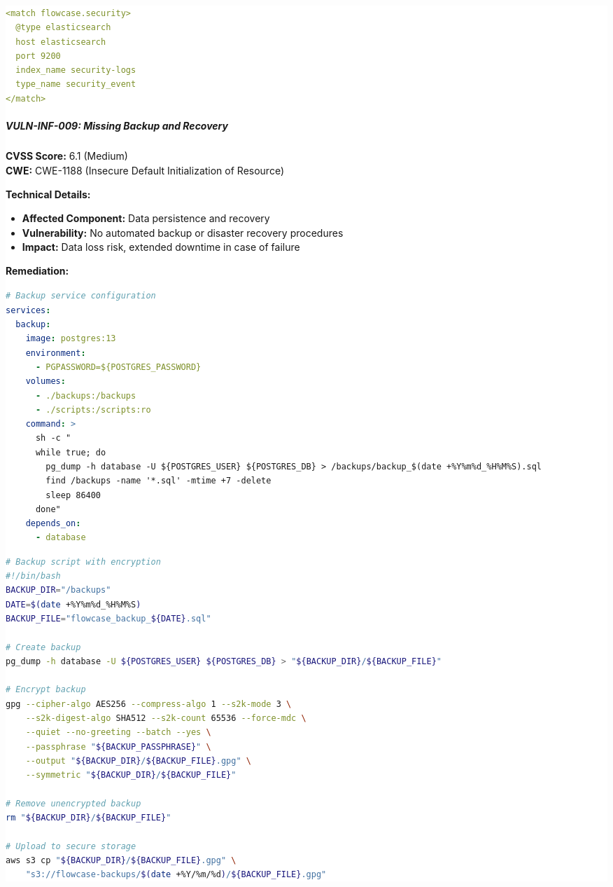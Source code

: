 ```yaml
<match flowcase.security>
  @type elasticsearch
  host elasticsearch
  port 9200
  index_name security-logs
  type_name security_event
</match>
```

##### VULN-INF-009: Missing Backup and Recovery
**CVSS Score:** 6.1 (Medium)  
**CWE:** CWE-1188 (Insecure Default Initialization of Resource)

**Technical Details:**
- **Affected Component:** Data persistence and recovery
- **Vulnerability:** No automated backup or disaster recovery procedures
- **Impact:** Data loss risk, extended downtime in case of failure

**Remediation:**
```yaml
# Backup service configuration
services:
  backup:
    image: postgres:13
    environment:
      - PGPASSWORD=${POSTGRES_PASSWORD}
    volumes:
      - ./backups:/backups
      - ./scripts:/scripts:ro
    command: >
      sh -c "
      while true; do
        pg_dump -h database -U ${POSTGRES_USER} ${POSTGRES_DB} > /backups/backup_$(date +%Y%m%d_%H%M%S).sql
        find /backups -name '*.sql' -mtime +7 -delete
        sleep 86400
      done"
    depends_on:
      - database
```

```bash
# Backup script with encryption
#!/bin/bash
BACKUP_DIR="/backups"
DATE=$(date +%Y%m%d_%H%M%S)
BACKUP_FILE="flowcase_backup_${DATE}.sql"

# Create backup
pg_dump -h database -U ${POSTGRES_USER} ${POSTGRES_DB} > "${BACKUP_DIR}/${BACKUP_FILE}"

# Encrypt backup
gpg --cipher-algo AES256 --compress-algo 1 --s2k-mode 3 \
    --s2k-digest-algo SHA512 --s2k-count 65536 --force-mdc \
    --quiet --no-greeting --batch --yes \
    --passphrase "${BACKUP_PASSPHRASE}" \
    --output "${BACKUP_DIR}/${BACKUP_FILE}.gpg" \
    --symmetric "${BACKUP_DIR}/${BACKUP_FILE}"

# Remove unencrypted backup
rm "${BACKUP_DIR}/${BACKUP_FILE}"

# Upload to secure storage
aws s3 cp "${BACKUP_DIR}/${BACKUP_FILE}.gpg" \
    "s3://flowcase-backups/$(date +%Y/%m/%d)/${BACKUP_FILE}.gpg"
```